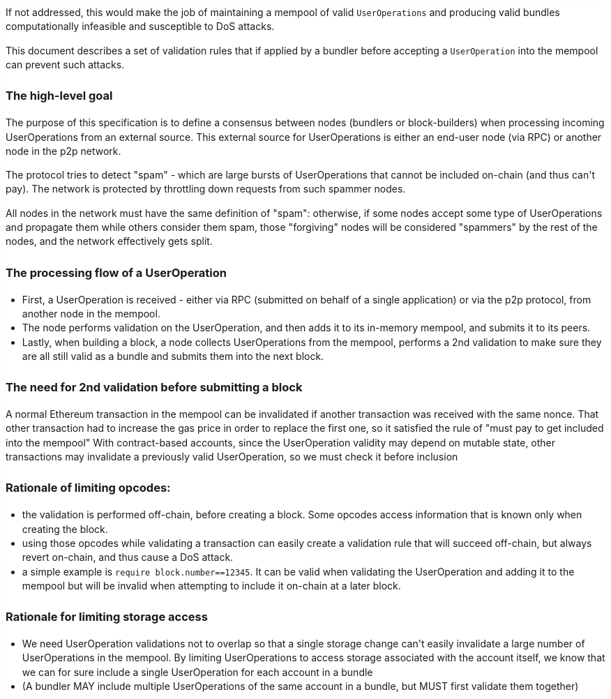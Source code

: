 If not addressed, this would make the job of maintaining a mempool of valid `UserOperations` and producing valid
bundles computationally infeasible and susceptible to DoS attacks.

This document describes a set of validation rules that if applied by a bundler before accepting a `UserOperation`
into the mempool can prevent such attacks.

### The high-level goal

The purpose of this specification is to define a consensus between nodes (bundlers or block-builders) when processing incoming UserOperations from an external source.
This external source for UserOperations is either an end-user node (via RPC) or another node in the p2p network.

The protocol tries to detect "spam" - which are large bursts of UserOperations that cannot be included on-chain (and thus can't pay).
The network is protected by throttling down requests from such spammer nodes.

All nodes in the network must have the same definition of "spam": otherwise, if some nodes accept some type of UserOperations and propagate them while others consider them spam, those "forgiving" nodes will be considered "spammers" by the rest of the nodes, and the network effectively gets split.

### The processing flow of a UserOperation

- First, a UserOperation is received - either via RPC (submitted on behalf of a single application) or via the p2p protocol, from another node in the mempool.
- The node performs validation on the UserOperation, and then adds it to its in-memory mempool, and submits it to its peers.
- Lastly, when building a block, a node collects UserOperations from the mempool, performs a 2nd validation to make sure they are all still valid as a bundle and submits them into the next block.

### The need for 2nd validation before submitting a block

A normal Ethereum transaction in the mempool can be invalidated if another transaction was received with the same nonce. That other transaction had to increase the gas price in order to replace the first one, so it satisfied the rule of "must pay to get included into the mempool"
With contract-based accounts, since the UserOperation validity may depend on mutable state, other transactions may invalidate a previously valid UserOperation, so we must check it before inclusion

### Rationale of limiting opcodes:

- the validation is performed off-chain, before creating a block. Some opcodes access information that is known only when creating the block.
- using those opcodes while validating a transaction can easily create a validation rule that will succeed off-chain, but always revert on-chain, and thus cause a DoS attack.
- a simple example is `require block.number==12345`. It can be valid when validating the UserOperation and adding it to the mempool
  but will be invalid when attempting to include it on-chain at a later block.

### Rationale for limiting storage access

- We need UserOperation validations not to overlap so that a single storage change can't easily invalidate a large number of UserOperations in the mempool. By limiting UserOperations to access storage associated with the account itself, we know that we can for sure include a single UserOperation for each account in a bundle
- (A bundler MAY include multiple UserOperations of the same account in a bundle, but MUST first validate them together)
